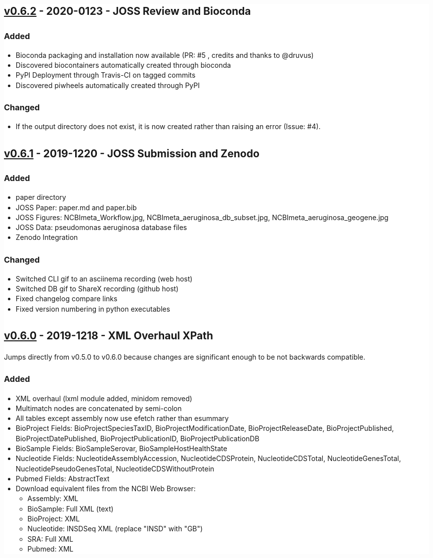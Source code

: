 ## [v0.6.2] - 2020-0123 - JOSS Review and Bioconda

### Added

- Bioconda packaging and installation now available (PR: \#5 , credits and thanks to @druvus)
- Discovered biocontainers automatically created through bioconda
- PyPI Deployment through Travis-CI on tagged commits
- Discovered piwheels automatically created through PyPI

### Changed

- If the output directory does not exist, it is now created rather than raising an error (Issue: \#4).

## [v0.6.1] - 2019-1220 - JOSS Submission and Zenodo

### Added

- paper directory
- JOSS Paper: paper.md and paper.bib
- JOSS Figures: NCBImeta_Workflow.jpg, NCBImeta_aeruginosa_db_subset.jpg, NCBImeta_aeruginosa_geogene.jpg
- JOSS Data: pseudomonas aeruginosa database files
- Zenodo Integration

### Changed

- Switched CLI gif to an asciinema recording (web host)
- Switched DB gif to ShareX recording (github host)
- Fixed changelog compare links
- Fixed version numbering in python executables

## [v0.6.0] - 2019-1218 - XML Overhaul XPath

Jumps directly from v0.5.0 to v0.6.0 because changes are significant enough to be not backwards compatible.

### Added

- XML overhaul (lxml module added, minidom removed)
- Multimatch nodes are concatenated by semi-colon
- All tables except assembly now use efetch rather than esummary
- BioProject Fields: BioProjectSpeciesTaxID, BioProjectModificationDate, BioProjectReleaseDate, BioProjectPublished, BioProjectDatePublished, BioProjectPublicationID, BioProjectPublicationDB
- BioSample Fields: BioSampleSerovar, BioSampleHostHealthState
- Nucleotide Fields: NucleotideAssemblyAccession, NucleotideCDSProtein, NucleotideCDSTotal, NucleotideGenesTotal, NucleotidePseudoGenesTotal, NucleotideCDSWithoutProtein
- Pubmed Fields: AbstractText
- Download equivalent files from the NCBI Web Browser:
  - Assembly: XML
  - BioSample: Full XML (text)
  - BioProject: XML
  - Nucleotide: INSDSeq XML (replace "INSD" with "GB")
  - SRA: Full XML
  - Pubmed: XML


[Development]: https://github.com/ktmeaton/NCBImeta/compare/HEAD...dev
[v0.6.4]: https://github.com/ktmeaton/NCBImeta/compare/v0.6.4...HEAD
[v0.6.3]: https://github.com/ktmeaton/NCBImeta/compare/v0.6.3...v0.6.4
[v0.6.2]: https://github.com/ktmeaton/NCBImeta/compare/v0.6.2...v0.6.3
[v0.6.1]: https://github.com/ktmeaton/NCBImeta/compare/v0.6.1...v0.6.2
[v0.6.0]: https://github.com/ktmeaton/NCBImeta/compare/v0.6.0...v0.6.1
[v0.5.0]: https://github.com/ktmeaton/NCBImeta/compare/v0.5.0...v0.6.0
[v0.4.2]: https://github.com/ktmeaton/NCBImeta/compare/v0.4.2...v0.5.0
[v0.4.1]: https://github.com/ktmeaton/NCBImeta/compare/v0.4.1...v0.4.2
[v0.4.0]: https://github.com/ktmeaton/NCBImeta/compare/v0.4.0...v0.4.1
[v0.3.4]: https://github.com/ktmeaton/NCBImeta/compare/v0.3.4...v0.4.0
[v0.3.3]: https://github.com/ktmeaton/NCBImeta/compare/v0.3.3...v0.3.4
[v0.3.2]: https://github.com/ktmeaton/NCBImeta/compare/v0.3.2...v0.3.3
[v0.3.1]: https://github.com/ktmeaton/NCBImeta/compare/v0.3.1...v0.3.2
[v0.3.0]: https://github.com/ktmeaton/NCBImeta/compare/1c97b6b42b0c774b96c8d404d61f4768d3aeea5c...v0.3.1
[v0.2.1]: https://github.com/ktmeaton/NCBImeta/compare/7e77ac2009192eb1905de9d2b687cbac080ebf8a...1c97b6b42b0c774b96c8d404d61f4768d3aeea5c
[v0.2.0]: https://github.com/ktmeaton/NCBImeta/compare/9dfe4d7ef53e17e482e28b37e809203648ac972e...7e77ac2009192eb1905de9d2b687cbac080ebf8a
[v0.1.2]: https://github.com/ktmeaton/NCBImeta/compare/0e3e2f33a8d12b49e203e2a1d8205be7e9fa6f39...9dfe4d7ef53e17e482e28b37e809203648ac972e
[v0.1.1]: https://github.com/ktmeaton/NCBImeta/compare/43c68690ccca7a56031c1914f8a45865302a3696...0e3e2f33a8d12b49e203e2a1d8205be7e9fa6f39
[v0.1.0]: https://github.com/ktmeaton/NCBImeta/compare/126e2f15b43ab3f12942e845bbef4121cc9baf40...43c68690ccca7a56031c1914f8a45865302a3696